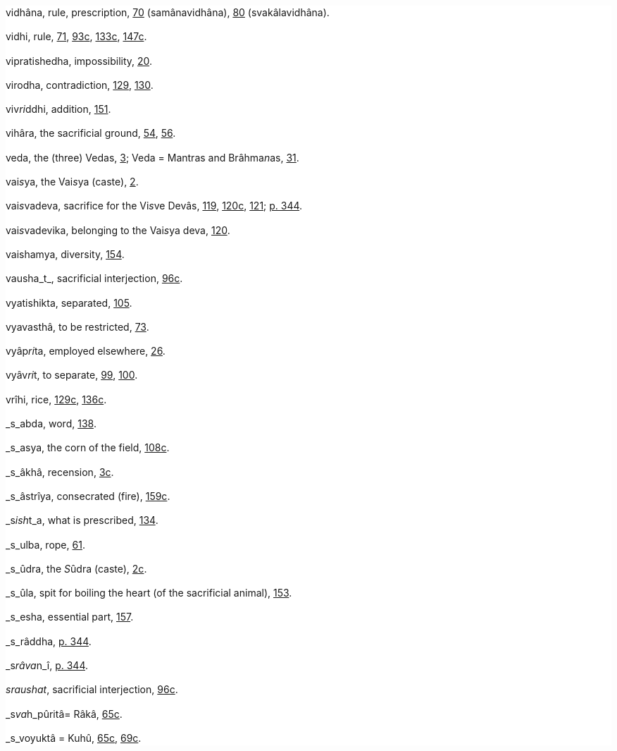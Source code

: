 vidhâna, rule, prescription, [70](../Paribhasha_75#an70) (samânavidhâna), [80](../Paribhasha_100#an80) (svakâlavidhâna).

vidhi, rule, [71](../Paribhasha_75#an71), [93c](../Paribhasha_100#an93c), [133c](../Paribhasha_150#an133c), [147c](../Paribhasha_150#an147c).

vipratishedha, impossibility, [20](../Paribhasha_25#an20).

virodha, contradiction, [129](../Paribhasha_150#an129), [130](../Paribhasha_150#an130).

viv<i>ri</i>ddhi, addition, [151](../Paribhasha_159#an151).

vihâra, the sacrificial ground, [54](../Paribhasha_75#an54), [56](../Paribhasha_75#an56).

veda, the (three) Vedas, [3](../Paribhasha_25#an3); Veda = Mantras and Brâhma<i>n</i>as, [31](../Paribhasha_50#an31).

vai<i>s</i>ya, the Vai<i>s</i>ya (caste), [2](../Paribhasha_25#an2).

vai<i>s</i>vadeva, sacrifice for the Vi<i>s</i>ve Devâs, [119](../Paribhasha_125#an119), [120c](../Paribhasha_125#an120c), [121](../Paribhasha_125#an121); [p. 344](../Paribhasha_125#p344).

vai<i>s</i>vadevika, belonging to the Vai<i>s</i>ya deva, [120](../Paribhasha_125#an120).

vaishamya, diversity, [154](../Paribhasha_159#an154).

vausha_t_, sacrificial interjection, [96c](../Paribhasha_100#an96c).

vyatishikta, separated, [105](../Paribhasha_125#an105).

vyavasthâ, to be restricted, [73](../Paribhasha_75#an73).

vyâp<i>ri</i>ta, employed elsewhere, [26](../Paribhasha_50#an26).

vyâv<i>ri</i>t, to separate, [99](../Paribhasha_100#an99), [100](../Paribhasha_100#an100).

vrîhi, rice, [129c](../Paribhasha_150#an129c), [136c](../Paribhasha_150#an136c).

_s_abda, word, [138](../Paribhasha_150#an138).

_s_asya, the corn of the field, [108c](../Paribhasha_125#an108c).

_s_âkhâ, recension, [3c](../Paribhasha_25#an3c).

_s_âstrîya, consecrated (fire), [159c](../Paribhasha_159#an159c).

_s<i>ish</i>t_a, what is prescribed, [134](../Paribhasha_150#an134).

_s_ulba, rope, [61](../Paribhasha_75#an61).

_s_ûdra, the <i>S</i>ûdra (caste), [2c](../Paribhasha_25#an2c).

_s_ûla, spit for boiling the heart (of the sacrificial animal), [153](../Paribhasha_159#an153).

_s_esha, essential part, [157](../Paribhasha_159#an157).

_s_râddha, [p. 344](../Paribhasha_125#p344).

_s<i>râva</i>n_î, [p. 344](../Paribhasha_125#p344).

_s<i>rausha</i>t_, sacrificial interjection, [96c](../Paribhasha_100#an96c).

_s<i>va</i>h_pûritâ= Râkâ, [65c](../Paribhasha_75#an65c).

_s_voyuktâ = Kuhû, [65c](../Paribhasha_75#an65c), [69c](../Paribhasha_75#an69c).
